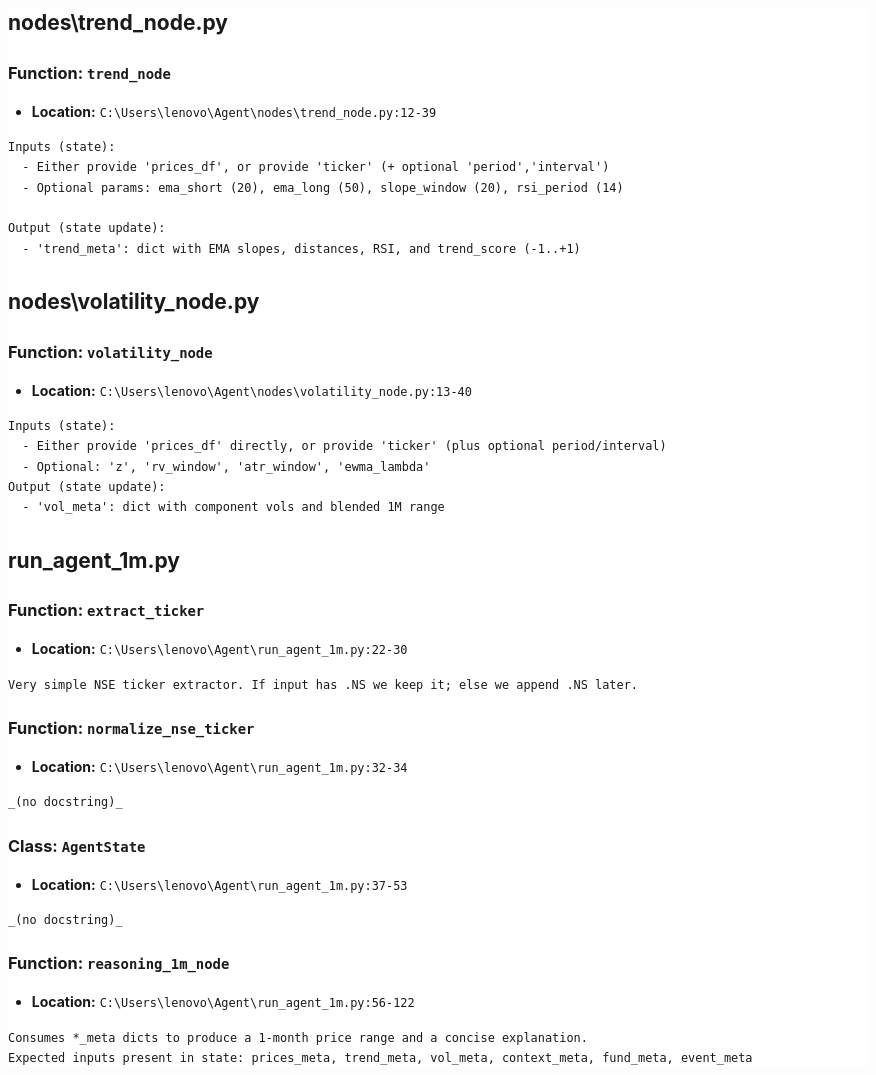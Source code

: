 ## nodes\trend_node.py
### Function: `trend_node`
- **Location:** `C:\Users\lenovo\Agent\nodes\trend_node.py:12-39`

```text
Inputs (state):
  - Either provide 'prices_df', or provide 'ticker' (+ optional 'period','interval')
  - Optional params: ema_short (20), ema_long (50), slope_window (20), rsi_period (14)

Output (state update):
  - 'trend_meta': dict with EMA slopes, distances, RSI, and trend_score (-1..+1)
```

## nodes\volatility_node.py
### Function: `volatility_node`
- **Location:** `C:\Users\lenovo\Agent\nodes\volatility_node.py:13-40`

```text
Inputs (state):
  - Either provide 'prices_df' directly, or provide 'ticker' (plus optional period/interval)
  - Optional: 'z', 'rv_window', 'atr_window', 'ewma_lambda'
Output (state update):
  - 'vol_meta': dict with component vols and blended 1M range
```

## run_agent_1m.py
### Function: `extract_ticker`
- **Location:** `C:\Users\lenovo\Agent\run_agent_1m.py:22-30`

```text
Very simple NSE ticker extractor. If input has .NS we keep it; else we append .NS later.
```

### Function: `normalize_nse_ticker`
- **Location:** `C:\Users\lenovo\Agent\run_agent_1m.py:32-34`

```text
_(no docstring)_
```

### Class: `AgentState`
- **Location:** `C:\Users\lenovo\Agent\run_agent_1m.py:37-53`

```text
_(no docstring)_
```

### Function: `reasoning_1m_node`
- **Location:** `C:\Users\lenovo\Agent\run_agent_1m.py:56-122`

```text
Consumes *_meta dicts to produce a 1-month price range and a concise explanation.
Expected inputs present in state: prices_meta, trend_meta, vol_meta, context_meta, fund_meta, event_meta
```
